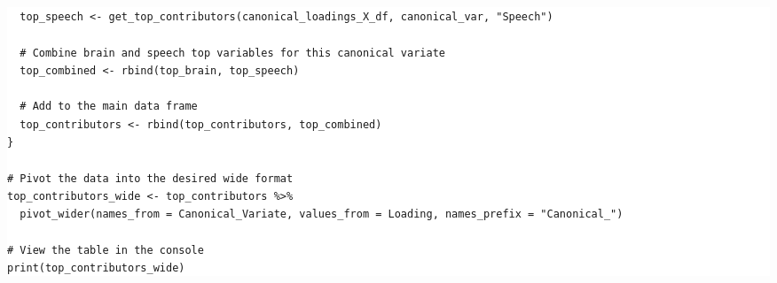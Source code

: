 ```{r}
  top_speech <- get_top_contributors(canonical_loadings_X_df, canonical_var, "Speech")
  
  # Combine brain and speech top variables for this canonical variate
  top_combined <- rbind(top_brain, top_speech)
  
  # Add to the main data frame
  top_contributors <- rbind(top_contributors, top_combined)
}

# Pivot the data into the desired wide format
top_contributors_wide <- top_contributors %>%
  pivot_wider(names_from = Canonical_Variate, values_from = Loading, names_prefix = "Canonical_")

# View the table in the console
print(top_contributors_wide)
```
